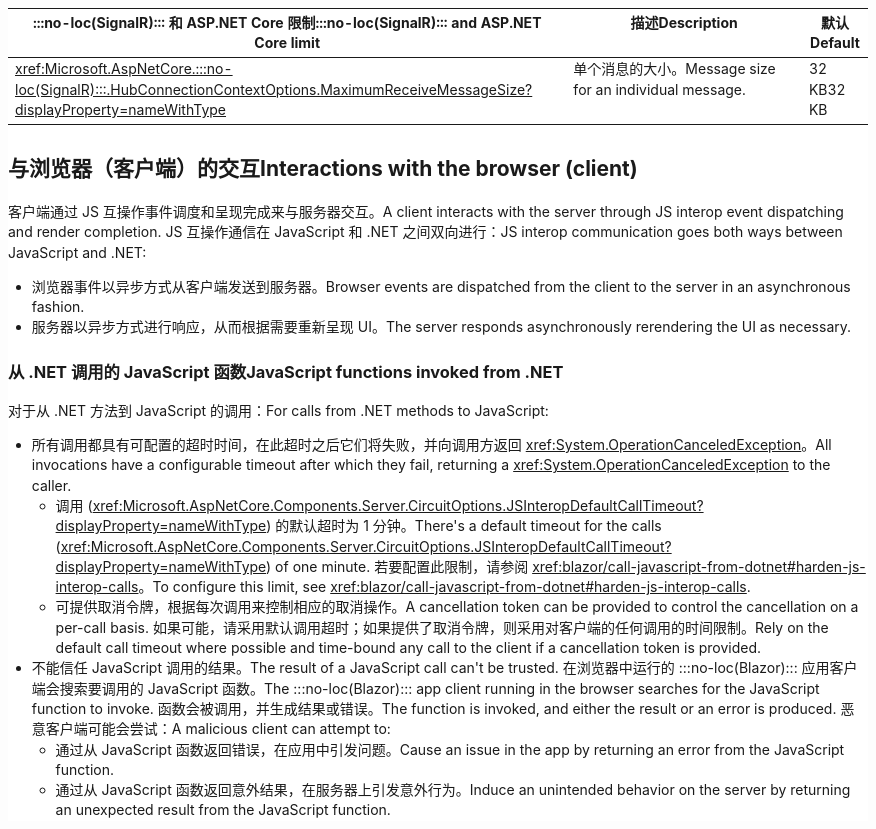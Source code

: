| <span data-ttu-id="3d8fc-206">:::no-loc(SignalR)::: 和 ASP.NET Core 限制</span><span class="sxs-lookup"><span data-stu-id="3d8fc-206">:::no-loc(SignalR)::: and ASP.NET Core limit</span></span> | <span data-ttu-id="3d8fc-207">描述</span><span class="sxs-lookup"><span data-stu-id="3d8fc-207">Description</span></span> | <span data-ttu-id="3d8fc-208">默认</span><span class="sxs-lookup"><span data-stu-id="3d8fc-208">Default</span></span> |
| --- | --- | --- |
| <xref:Microsoft.AspNetCore.:::no-loc(SignalR):::.HubConnectionContextOptions.MaximumReceiveMessageSize?displayProperty=nameWithType> | <span data-ttu-id="3d8fc-209">单个消息的大小。</span><span class="sxs-lookup"><span data-stu-id="3d8fc-209">Message size for an individual message.</span></span> | <span data-ttu-id="3d8fc-210">32 KB</span><span class="sxs-lookup"><span data-stu-id="3d8fc-210">32 KB</span></span> |

## <a name="interactions-with-the-browser-client"></a><span data-ttu-id="3d8fc-211">与浏览器（客户端）的交互</span><span class="sxs-lookup"><span data-stu-id="3d8fc-211">Interactions with the browser (client)</span></span>

<span data-ttu-id="3d8fc-212">客户端通过 JS 互操作事件调度和呈现完成来与服务器交互。</span><span class="sxs-lookup"><span data-stu-id="3d8fc-212">A client interacts with the server through JS interop event dispatching and render completion.</span></span> <span data-ttu-id="3d8fc-213">JS 互操作通信在 JavaScript 和 .NET 之间双向进行：</span><span class="sxs-lookup"><span data-stu-id="3d8fc-213">JS interop communication goes both ways between JavaScript and .NET:</span></span>

* <span data-ttu-id="3d8fc-214">浏览器事件以异步方式从客户端发送到服务器。</span><span class="sxs-lookup"><span data-stu-id="3d8fc-214">Browser events are dispatched from the client to the server in an asynchronous fashion.</span></span>
* <span data-ttu-id="3d8fc-215">服务器以异步方式进行响应，从而根据需要重新呈现 UI。</span><span class="sxs-lookup"><span data-stu-id="3d8fc-215">The server responds asynchronously rerendering the UI as necessary.</span></span>

### <a name="javascript-functions-invoked-from-net"></a><span data-ttu-id="3d8fc-216">从 .NET 调用的 JavaScript 函数</span><span class="sxs-lookup"><span data-stu-id="3d8fc-216">JavaScript functions invoked from .NET</span></span>

<span data-ttu-id="3d8fc-217">对于从 .NET 方法到 JavaScript 的调用：</span><span class="sxs-lookup"><span data-stu-id="3d8fc-217">For calls from .NET methods to JavaScript:</span></span>

* <span data-ttu-id="3d8fc-218">所有调用都具有可配置的超时时间，在此超时之后它们将失败，并向调用方返回 <xref:System.OperationCanceledException>。</span><span class="sxs-lookup"><span data-stu-id="3d8fc-218">All invocations have a configurable timeout after which they fail, returning a <xref:System.OperationCanceledException> to the caller.</span></span>
  * <span data-ttu-id="3d8fc-219">调用 (<xref:Microsoft.AspNetCore.Components.Server.CircuitOptions.JSInteropDefaultCallTimeout?displayProperty=nameWithType>) 的默认超时为 1 分钟。</span><span class="sxs-lookup"><span data-stu-id="3d8fc-219">There's a default timeout for the calls (<xref:Microsoft.AspNetCore.Components.Server.CircuitOptions.JSInteropDefaultCallTimeout?displayProperty=nameWithType>) of one minute.</span></span> <span data-ttu-id="3d8fc-220">若要配置此限制，请参阅 <xref:blazor/call-javascript-from-dotnet#harden-js-interop-calls>。</span><span class="sxs-lookup"><span data-stu-id="3d8fc-220">To configure this limit, see <xref:blazor/call-javascript-from-dotnet#harden-js-interop-calls>.</span></span>
  * <span data-ttu-id="3d8fc-221">可提供取消令牌，根据每次调用来控制相应的取消操作。</span><span class="sxs-lookup"><span data-stu-id="3d8fc-221">A cancellation token can be provided to control the cancellation on a per-call basis.</span></span> <span data-ttu-id="3d8fc-222">如果可能，请采用默认调用超时；如果提供了取消令牌，则采用对客户端的任何调用的时间限制。</span><span class="sxs-lookup"><span data-stu-id="3d8fc-222">Rely on the default call timeout where possible and time-bound any call to the client if a cancellation token is provided.</span></span>
* <span data-ttu-id="3d8fc-223">不能信任 JavaScript 调用的结果。</span><span class="sxs-lookup"><span data-stu-id="3d8fc-223">The result of a JavaScript call can't be trusted.</span></span> <span data-ttu-id="3d8fc-224">在浏览器中运行的 :::no-loc(Blazor)::: 应用客户端会搜索要调用的 JavaScript 函数。</span><span class="sxs-lookup"><span data-stu-id="3d8fc-224">The :::no-loc(Blazor)::: app client running in the browser searches for the JavaScript function to invoke.</span></span> <span data-ttu-id="3d8fc-225">函数会被调用，并生成结果或错误。</span><span class="sxs-lookup"><span data-stu-id="3d8fc-225">The function is invoked, and either the result or an error is produced.</span></span> <span data-ttu-id="3d8fc-226">恶意客户端可能会尝试：</span><span class="sxs-lookup"><span data-stu-id="3d8fc-226">A malicious client can attempt to:</span></span>
  * <span data-ttu-id="3d8fc-227">通过从 JavaScript 函数返回错误，在应用中引发问题。</span><span class="sxs-lookup"><span data-stu-id="3d8fc-227">Cause an issue in the app by returning an error from the JavaScript function.</span></span>
  * <span data-ttu-id="3d8fc-228">通过从 JavaScript 函数返回意外结果，在服务器上引发意外行为。</span><span class="sxs-lookup"><span data-stu-id="3d8fc-228">Induce an unintended behavior on the server by returning an unexpected result from the JavaScript function.</span></span>
